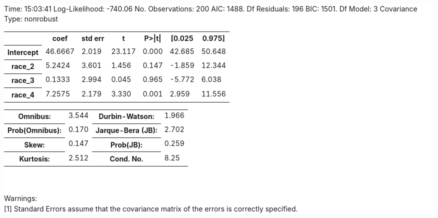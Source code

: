 <tr>
  <th>Time:</th>                 <td>15:03:41</td>     <th>  Log-Likelihood:    </th> <td> -740.06</td>
</tr>
<tr>
  <th>No. Observations:</th>      <td>   200</td>      <th>  AIC:               </th> <td>   1488.</td>
</tr>
<tr>
  <th>Df Residuals:</th>          <td>   196</td>      <th>  BIC:               </th> <td>   1501.</td>
</tr>
<tr>
  <th>Df Model:</th>              <td>     3</td>      <th>                     </th>     <td> </td>   
</tr>
<tr>
  <th>Covariance Type:</th>      <td>nonrobust</td>    <th>                     </th>     <td> </td>   
</tr>
</table>
<table class="simpletable">
<tr>
      <td></td>         <th>coef</th>     <th>std err</th>      <th>t</th>      <th>P>|t|</th>  <th>[0.025</th>    <th>0.975]</th>  
</tr>
<tr>
  <th>Intercept</th> <td>   46.6667</td> <td>    2.019</td> <td>   23.117</td> <td> 0.000</td> <td>   42.685</td> <td>   50.648</td>
</tr>
<tr>
  <th>race_2</th>    <td>    5.2424</td> <td>    3.601</td> <td>    1.456</td> <td> 0.147</td> <td>   -1.859</td> <td>   12.344</td>
</tr>
<tr>
  <th>race_3</th>    <td>    0.1333</td> <td>    2.994</td> <td>    0.045</td> <td> 0.965</td> <td>   -5.772</td> <td>    6.038</td>
</tr>
<tr>
  <th>race_4</th>    <td>    7.2575</td> <td>    2.179</td> <td>    3.330</td> <td> 0.001</td> <td>    2.959</td> <td>   11.556</td>
</tr>
</table>
<table class="simpletable">
<tr>
  <th>Omnibus:</th>       <td> 3.544</td> <th>  Durbin-Watson:     </th> <td>   1.966</td>
</tr>
<tr>
  <th>Prob(Omnibus):</th> <td> 0.170</td> <th>  Jarque-Bera (JB):  </th> <td>   2.702</td>
</tr>
<tr>
  <th>Skew:</th>          <td> 0.147</td> <th>  Prob(JB):          </th> <td>   0.259</td>
</tr>
<tr>
  <th>Kurtosis:</th>      <td> 2.512</td> <th>  Cond. No.          </th> <td>    8.25</td>
</tr>
</table><br/><br/>Warnings:<br/>[1] Standard Errors assume that the covariance matrix of the errors is correctly specified.
